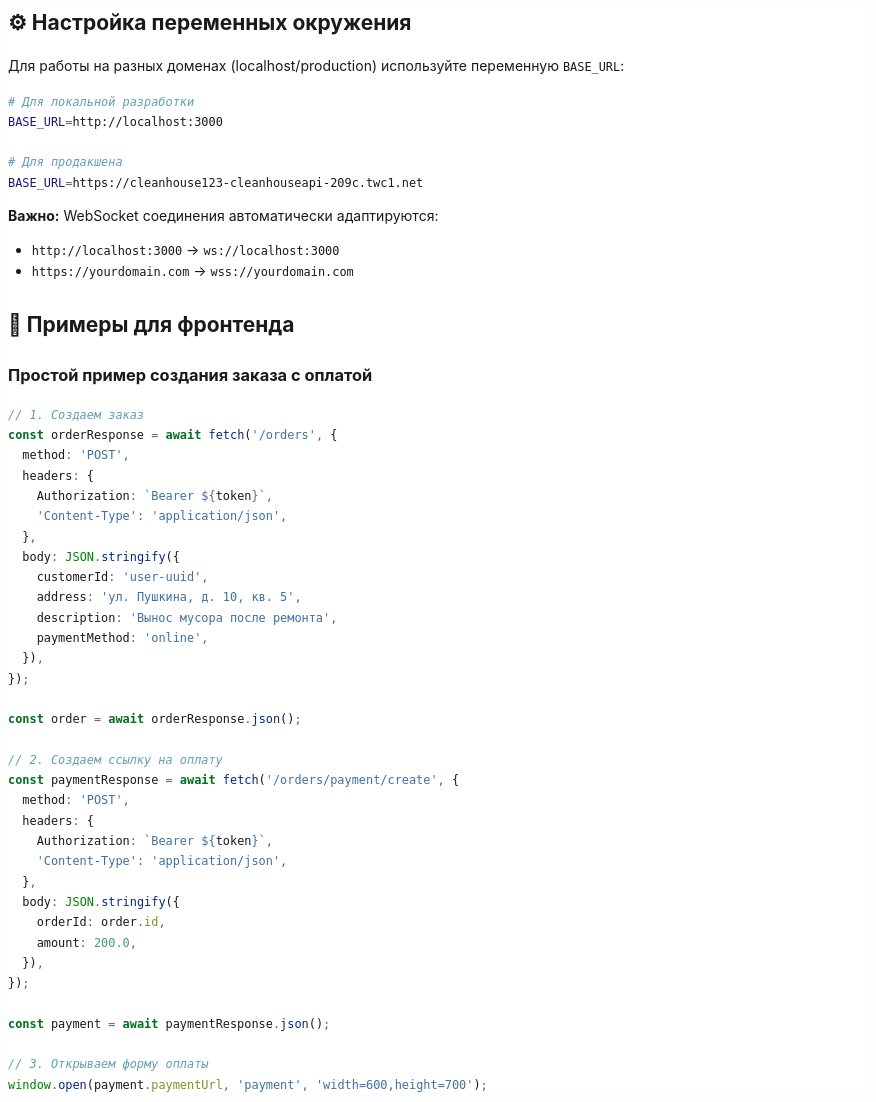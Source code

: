 ## ⚙️ Настройка переменных окружения

Для работы на разных доменах (localhost/production) используйте переменную `BASE_URL`:

```bash
# Для локальной разработки
BASE_URL=http://localhost:3000

# Для продакшена
BASE_URL=https://cleanhouse123-cleanhouseapi-209c.twc1.net
```

**Важно:** WebSocket соединения автоматически адаптируются:

- `http://localhost:3000` → `ws://localhost:3000`
- `https://yourdomain.com` → `wss://yourdomain.com`

## 🚀 Примеры для фронтенда

### Простой пример создания заказа с оплатой

```typescript
// 1. Создаем заказ
const orderResponse = await fetch('/orders', {
  method: 'POST',
  headers: {
    Authorization: `Bearer ${token}`,
    'Content-Type': 'application/json',
  },
  body: JSON.stringify({
    customerId: 'user-uuid',
    address: 'ул. Пушкина, д. 10, кв. 5',
    description: 'Вынос мусора после ремонта',
    paymentMethod: 'online',
  }),
});

const order = await orderResponse.json();

// 2. Создаем ссылку на оплату
const paymentResponse = await fetch('/orders/payment/create', {
  method: 'POST',
  headers: {
    Authorization: `Bearer ${token}`,
    'Content-Type': 'application/json',
  },
  body: JSON.stringify({
    orderId: order.id,
    amount: 200.0,
  }),
});

const payment = await paymentResponse.json();

// 3. Открываем форму оплаты
window.open(payment.paymentUrl, 'payment', 'width=600,height=700');
```
